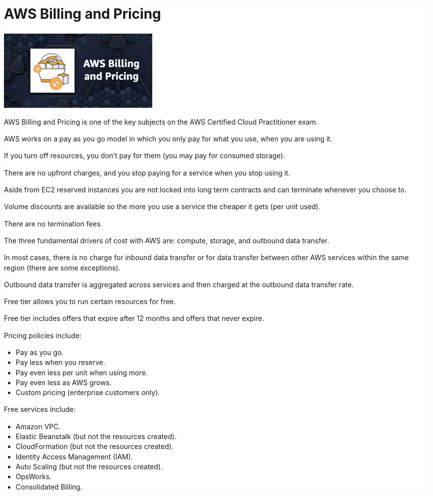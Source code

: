 # AWS Billing and Pricing

![aws_billing_pricing](../Images/aws_billing_pricing.png)

AWS Billing and Pricing is one of the key subjects on the AWS Certified Cloud Practitioner exam.

AWS works on a pay as you go model in which you only pay for what you use, when you are using it.

If you turn off resources, you don’t pay for them (you may pay for consumed storage).

There are no upfront charges, and you stop paying for a service when you stop using it.

Aside from EC2 reserved instances you are not locked into long term contracts and can terminate whenever you choose to.

Volume discounts are available so the more you use a service the cheaper it gets (per unit used).

There are no termination fees.

The three fundamental drivers of cost with AWS are: compute, storage, and outbound data transfer.

In most cases, there is no charge for inbound data transfer or for data transfer between other AWS services within the
same region (there are some exceptions).

Outbound data transfer is aggregated across services and then charged at the outbound data transfer rate.

Free tier allows you to run certain resources for free.

Free tier includes offers that expire after 12 months and offers that never expire.

Pricing policies include:

* Pay as you go.
* Pay less when you reserve.
* Pay even less per unit when using more.
* Pay even less as AWS grows.
* Custom pricing (enterprise customers only).

Free services include:

* Amazon VPC.
* Elastic Beanstalk (but not the resources created).
* CloudFormation (but not the resources created).
* Identity Access Management (IAM).
* Auto Scaling (but not the resources created).
* OpsWorks.
* Consolidated Billing.
